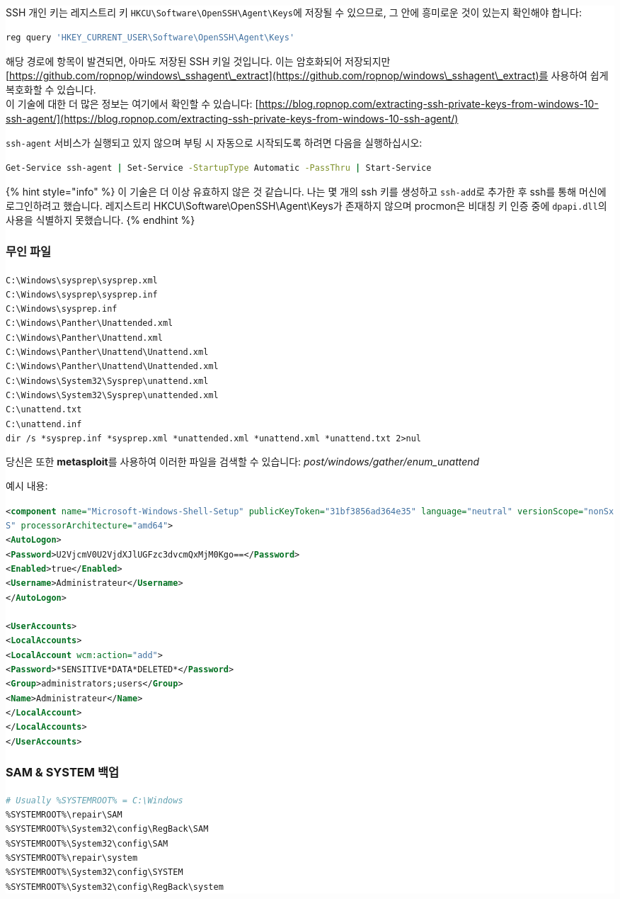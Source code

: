 SSH 개인 키는 레지스트리 키 `HKCU\Software\OpenSSH\Agent\Keys`에 저장될 수 있으므로, 그 안에 흥미로운 것이 있는지 확인해야 합니다:
```bash
reg query 'HKEY_CURRENT_USER\Software\OpenSSH\Agent\Keys'
```
해당 경로에 항목이 발견되면, 아마도 저장된 SSH 키일 것입니다. 이는 암호화되어 저장되지만 [https://github.com/ropnop/windows\_sshagent\_extract](https://github.com/ropnop/windows\_sshagent\_extract)를 사용하여 쉽게 복호화할 수 있습니다.\
이 기술에 대한 더 많은 정보는 여기에서 확인할 수 있습니다: [https://blog.ropnop.com/extracting-ssh-private-keys-from-windows-10-ssh-agent/](https://blog.ropnop.com/extracting-ssh-private-keys-from-windows-10-ssh-agent/)

`ssh-agent` 서비스가 실행되고 있지 않으며 부팅 시 자동으로 시작되도록 하려면 다음을 실행하십시오:
```bash
Get-Service ssh-agent | Set-Service -StartupType Automatic -PassThru | Start-Service
```
{% hint style="info" %}
이 기술은 더 이상 유효하지 않은 것 같습니다. 나는 몇 개의 ssh 키를 생성하고 `ssh-add`로 추가한 후 ssh를 통해 머신에 로그인하려고 했습니다. 레지스트리 HKCU\Software\OpenSSH\Agent\Keys가 존재하지 않으며 procmon은 비대칭 키 인증 중에 `dpapi.dll`의 사용을 식별하지 못했습니다.
{% endhint %}

### 무인 파일
```
C:\Windows\sysprep\sysprep.xml
C:\Windows\sysprep\sysprep.inf
C:\Windows\sysprep.inf
C:\Windows\Panther\Unattended.xml
C:\Windows\Panther\Unattend.xml
C:\Windows\Panther\Unattend\Unattend.xml
C:\Windows\Panther\Unattend\Unattended.xml
C:\Windows\System32\Sysprep\unattend.xml
C:\Windows\System32\Sysprep\unattended.xml
C:\unattend.txt
C:\unattend.inf
dir /s *sysprep.inf *sysprep.xml *unattended.xml *unattend.xml *unattend.txt 2>nul
```
당신은 또한 **metasploit**를 사용하여 이러한 파일을 검색할 수 있습니다: _post/windows/gather/enum\_unattend_

예시 내용:
```xml
<component name="Microsoft-Windows-Shell-Setup" publicKeyToken="31bf3856ad364e35" language="neutral" versionScope="nonSxS" processorArchitecture="amd64">
<AutoLogon>
<Password>U2VjcmV0U2VjdXJlUGFzc3dvcmQxMjM0Kgo==</Password>
<Enabled>true</Enabled>
<Username>Administrateur</Username>
</AutoLogon>

<UserAccounts>
<LocalAccounts>
<LocalAccount wcm:action="add">
<Password>*SENSITIVE*DATA*DELETED*</Password>
<Group>administrators;users</Group>
<Name>Administrateur</Name>
</LocalAccount>
</LocalAccounts>
</UserAccounts>
```
### SAM & SYSTEM 백업
```bash
# Usually %SYSTEMROOT% = C:\Windows
%SYSTEMROOT%\repair\SAM
%SYSTEMROOT%\System32\config\RegBack\SAM
%SYSTEMROOT%\System32\config\SAM
%SYSTEMROOT%\repair\system
%SYSTEMROOT%\System32\config\SYSTEM
%SYSTEMROOT%\System32\config\RegBack\system
```